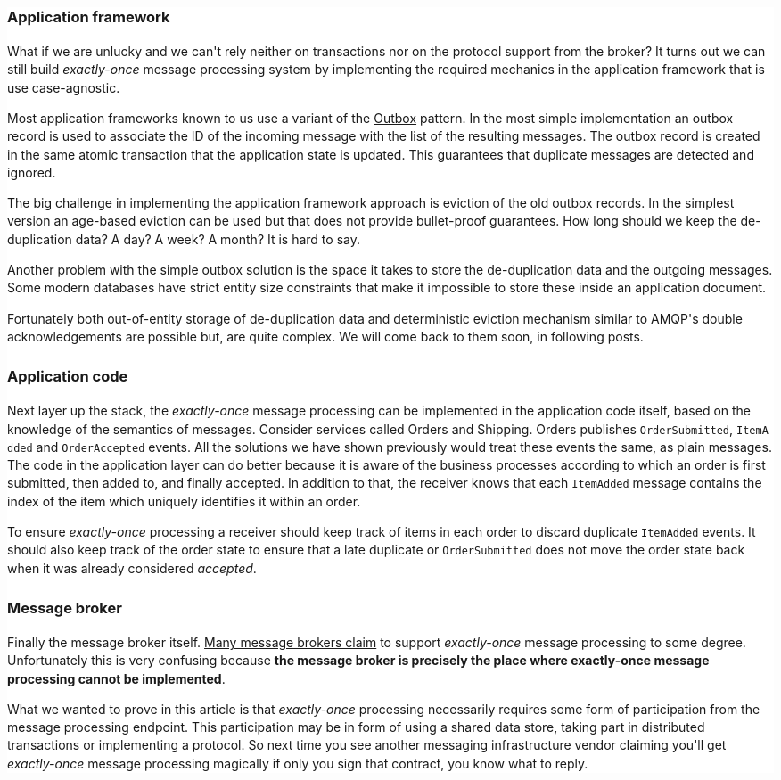 ### Application framework

What if we are unlucky and we can't rely neither on transactions nor on the protocol support from the broker? It turns out we can still build *exactly-once* message processing system by implementing the required mechanics in the application framework that is use case-agnostic.

Most application frameworks known to us use a variant of the [Outbox](https://exactly-once.github.io/posts/outbox/) pattern. In the most simple implementation an outbox record is used to associate the ID of the incoming message with the list of the resulting messages. The outbox record is created in the same atomic transaction that the application state is updated. This guarantees that duplicate messages are detected and ignored.

The big challenge in implementing the application framework approach is eviction of the old outbox records. In the simplest version an age-based eviction can be used but that does not provide bullet-proof guarantees. How long should we keep the de-duplication data? A day? A week? A month? It is hard to say.

Another problem with the simple outbox solution is the space it takes to store the de-duplication data and the outgoing messages. Some modern databases have strict entity size constraints that make it impossible to store these inside an application document.

Fortunately both out-of-entity storage of de-duplication data and deterministic eviction mechanism similar to AMQP's double acknowledgements are possible but, are quite complex. We will come back to them soon, in following posts.

### Application code

Next layer up the stack, the *exactly-once* message processing can be implemented in the application code itself, based on the knowledge of the semantics of messages. Consider services called Orders and Shipping. Orders publishes `OrderSubmitted`, `ItemAdded` and `OrderAccepted` events. All the solutions we have shown previously would treat these events the same, as plain messages. The code in the application layer can do better because it is aware of the business processes according to which an order is first submitted, then added to, and finally accepted. In addition to that, the receiver knows that each `ItemAdded` message contains the index of the item which uniquely identifies it within an order.

To ensure *exactly-once* processing a receiver should keep track of items in each order to discard duplicate `ItemAdded` events. It should also keep track of the order state to ensure that a late duplicate or `OrderSubmitted` does not move the order state back when it was already considered *accepted*.

### Message broker

Finally the message broker itself. [Many message brokers claim](https://aws.amazon.com/about-aws/whats-new/2016/11/amazon-sqs-introduces-fifo-queues-with-exactly-once-processing-and-lower-prices-for-standard-queues/) to support *exactly-once* message processing to some degree. Unfortunately this is very confusing because **the message broker is precisely the place where exactly-once message processing cannot be implemented**. 

What we wanted to prove in this article is that *exactly-once* processing necessarily requires some form of participation from the message processing endpoint. This participation may be in form of using a shared data store, taking part in distributed transactions or implementing a protocol. So next time you see another messaging infrastructure vendor claiming you'll get *exactly-once* message processing magically if only you sign that contract, you know what to reply.
